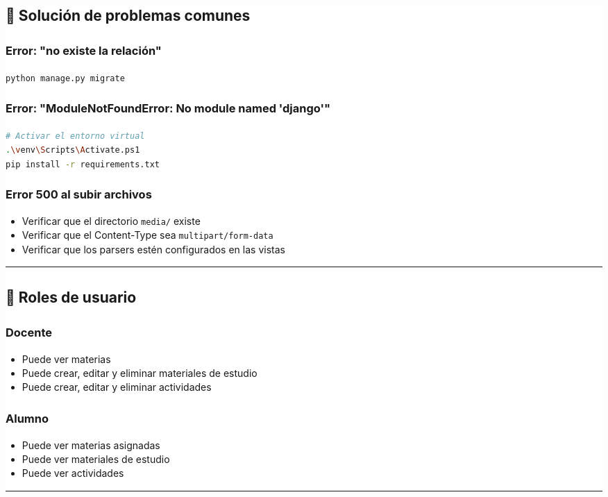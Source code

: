 ## 🐛 Solución de problemas comunes

### Error: "no existe la relación"
```bash
python manage.py migrate
```

### Error: "ModuleNotFoundError: No module named 'django'"
```bash
# Activar el entorno virtual
.\venv\Scripts\Activate.ps1
pip install -r requirements.txt
```

### Error 500 al subir archivos
- Verificar que el directorio `media/` existe
- Verificar que el Content-Type sea `multipart/form-data`
- Verificar que los parsers estén configurados en las vistas

---

## 👥 Roles de usuario

### Docente
- Puede ver materias
- Puede crear, editar y eliminar materiales de estudio
- Puede crear, editar y eliminar actividades


### Alumno
- Puede ver materias asignadas
- Puede ver materiales de estudio
- Puede ver actividades

---


